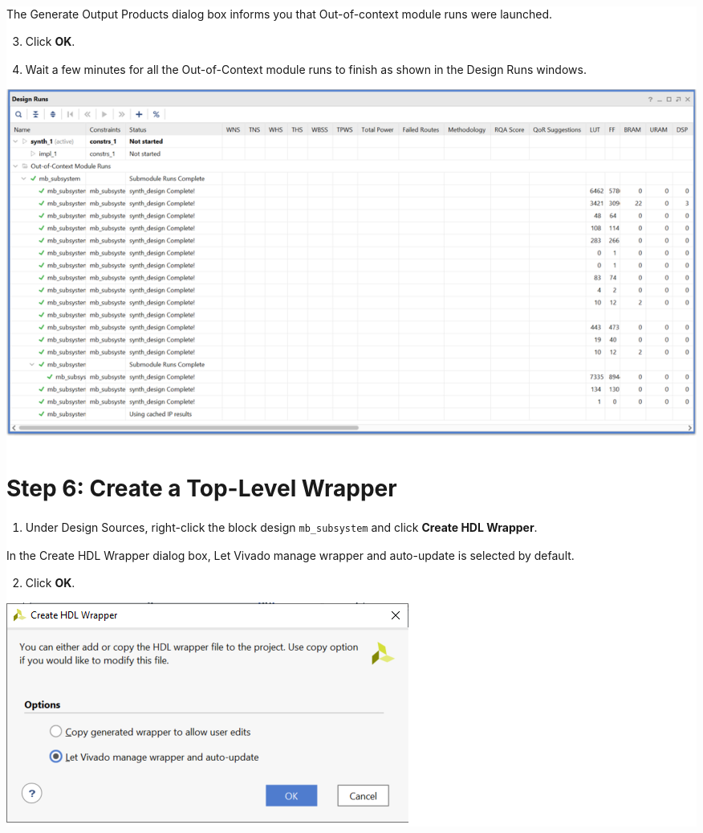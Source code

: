 The Generate Output Products dialog box informs you that Out-of-context module runs were launched.

3.  Click **OK**.

4.  Wait a few minutes for all the Out-of-Context module runs to finish as shown in the Design Runs windows.
<img src="./media/image31-1.png"/>

# Step 6: Create a Top-Level Wrapper

1.  Under Design Sources, right-click the block design ```mb_subsystem``` and click **Create HDL Wrapper**.

In the Create HDL Wrapper dialog box, Let Vivado manage wrapper and auto-update is selected by default.

2.  Click **OK**.
<img src="./media/image32-1.png"/>
